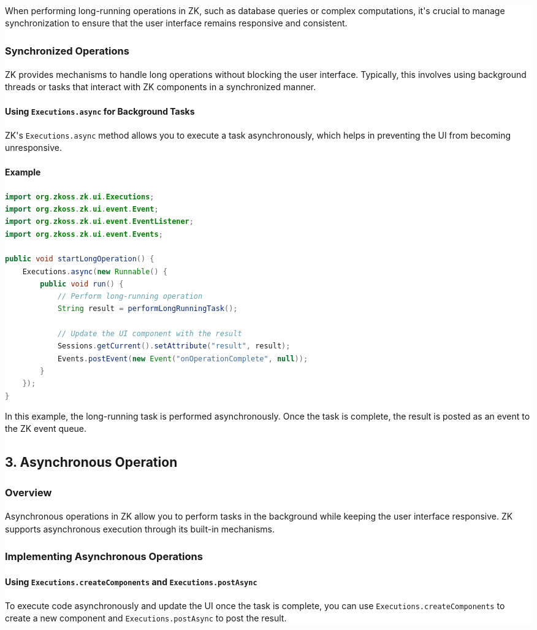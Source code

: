 When performing long-running operations in ZK, such as database queries or complex computations, it's crucial to manage synchronization to ensure that the user interface remains responsive and consistent.

### Synchronized Operations

ZK provides mechanisms to handle long operations without blocking the user interface. Typically, this involves using background threads or tasks that interact with ZK components in a synchronized manner.

#### Using `Executions.async` for Background Tasks

ZK's `Executions.async` method allows you to execute a task asynchronously, which helps in preventing the UI from becoming unresponsive.

#### Example

```java
import org.zkoss.zk.ui.Executions;
import org.zkoss.zk.ui.event.Event;
import org.zkoss.zk.ui.event.EventListener;
import org.zkoss.zk.ui.event.Events;

public void startLongOperation() {
    Executions.async(new Runnable() {
        public void run() {
            // Perform long-running operation
            String result = performLongRunningTask();

            // Update the UI component with the result
            Sessions.getCurrent().setAttribute("result", result);
            Events.postEvent(new Event("onOperationComplete", null));
        }
    });
}
```

In this example, the long-running task is performed asynchronously. Once the task is complete, the result is posted as an event to the ZK event queue.

## 3. Asynchronous Operation

### Overview

Asynchronous operations in ZK allow you to perform tasks in the background while keeping the user interface responsive. ZK supports asynchronous execution through its built-in mechanisms.

### Implementing Asynchronous Operations

#### Using `Executions.createComponents` and `Executions.postAsync`

To execute code asynchronously and update the UI once the task is complete, you can use `Executions.createComponents` to create a new component and `Executions.postAsync` to post the result.

